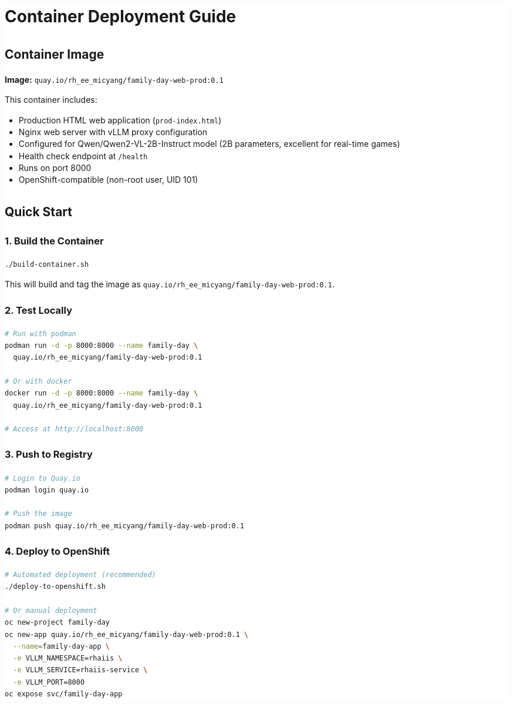 # Container Deployment Guide

## Container Image

**Image:** `quay.io/rh_ee_micyang/family-day-web-prod:0.1`

This container includes:
- Production HTML web application (`prod-index.html`)
- Nginx web server with vLLM proxy configuration
- Configured for Qwen/Qwen2-VL-2B-Instruct model (2B parameters, excellent for real-time games)
- Health check endpoint at `/health`
- Runs on port 8000
- OpenShift-compatible (non-root user, UID 101)

## Quick Start

### 1. Build the Container

```bash
./build-container.sh
```

This will build and tag the image as `quay.io/rh_ee_micyang/family-day-web-prod:0.1`.

### 2. Test Locally

```bash
# Run with podman
podman run -d -p 8000:8000 --name family-day \
  quay.io/rh_ee_micyang/family-day-web-prod:0.1

# Or with docker
docker run -d -p 8000:8000 --name family-day \
  quay.io/rh_ee_micyang/family-day-web-prod:0.1

# Access at http://localhost:8000
```

### 3. Push to Registry

```bash
# Login to Quay.io
podman login quay.io

# Push the image
podman push quay.io/rh_ee_micyang/family-day-web-prod:0.1
```

### 4. Deploy to OpenShift

```bash
# Automated deployment (recommended)
./deploy-to-openshift.sh

# Or manual deployment
oc new-project family-day
oc new-app quay.io/rh_ee_micyang/family-day-web-prod:0.1 \
  --name=family-day-app \
  -e VLLM_NAMESPACE=rhaiis \
  -e VLLM_SERVICE=rhaiis-service \
  -e VLLM_PORT=8000
oc expose svc/family-day-app
```
